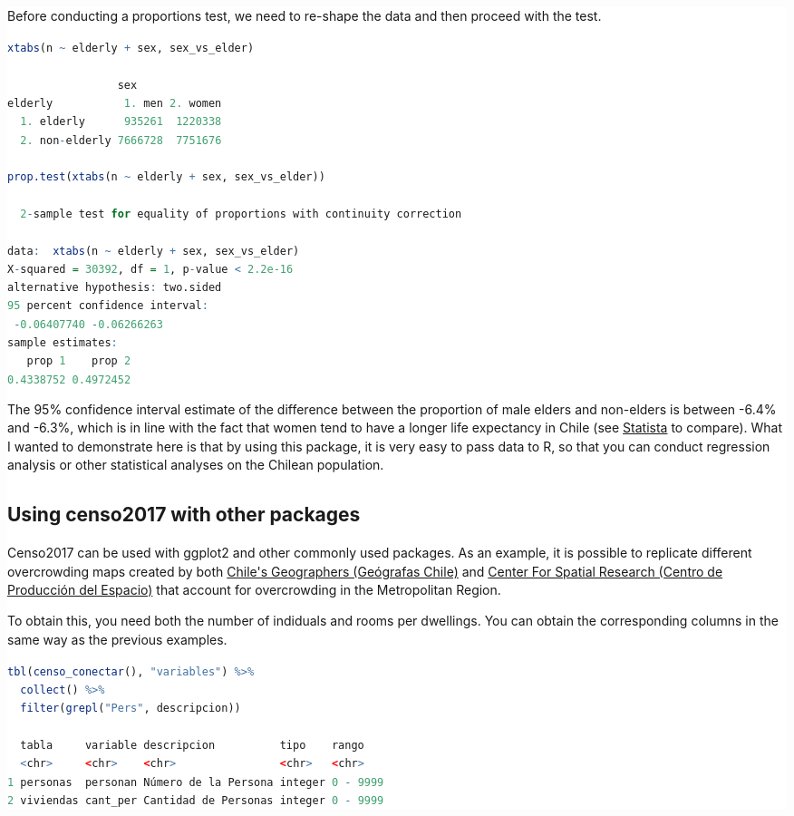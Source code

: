 Before conducting a proportions test, we need to re-shape the data and then
proceed with the test.

```r
xtabs(n ~ elderly + sex, sex_vs_elder)

                 sex
elderly           1. men 2. women
  1. elderly      935261  1220338
  2. non-elderly 7666728  7751676

prop.test(xtabs(n ~ elderly + sex, sex_vs_elder))

  2-sample test for equality of proportions with continuity correction

data:  xtabs(n ~ elderly + sex, sex_vs_elder)
X-squared = 30392, df = 1, p-value < 2.2e-16
alternative hypothesis: two.sided
95 percent confidence interval:
 -0.06407740 -0.06266263
sample estimates:
   prop 1    prop 2
0.4338752 0.4972452
```

The 95% confidence interval estimate of the difference between the proportion of
male elders and non-elders is between -6.4% and -6.3%, which is in line with the
fact that women tend to have a longer life expectancy in Chile (see
[Statista](https://www.statista.com/statistics/949308/life-expectancy-birth-chile-gender/)
to compare). What I wanted to demonstrate here is that by using this package, it
is very easy to pass data to R, so that you can conduct regression analysis or
other statistical analyses on the Chilean population.

## Using censo2017 with other packages

Censo2017 can be used with ggplot2 and other commonly used packages. As an example,
it is possible to replicate different overcrowding maps created by both
[Chile's Geographers (Geógrafas Chile)](https://www.instagram.com/geografaschile/) and
[Center For Spatial Research (Centro de Producción del Espacio)](https://twitter.com/CPE_UDLA)
that account for overcrowding in the Metropolitan Region.

To obtain this, you need both the number of indiduals and rooms per dwellings.
You can obtain the corresponding columns in the same way as the previous 
examples.

```r
tbl(censo_conectar(), "variables") %>%
  collect() %>%
  filter(grepl("Pers", descripcion))

  tabla     variable descripcion          tipo    rango   
  <chr>     <chr>    <chr>                <chr>   <chr>   
1 personas  personan Número de la Persona integer 0 - 9999
2 viviendas cant_per Cantidad de Personas integer 0 - 9999  
```
